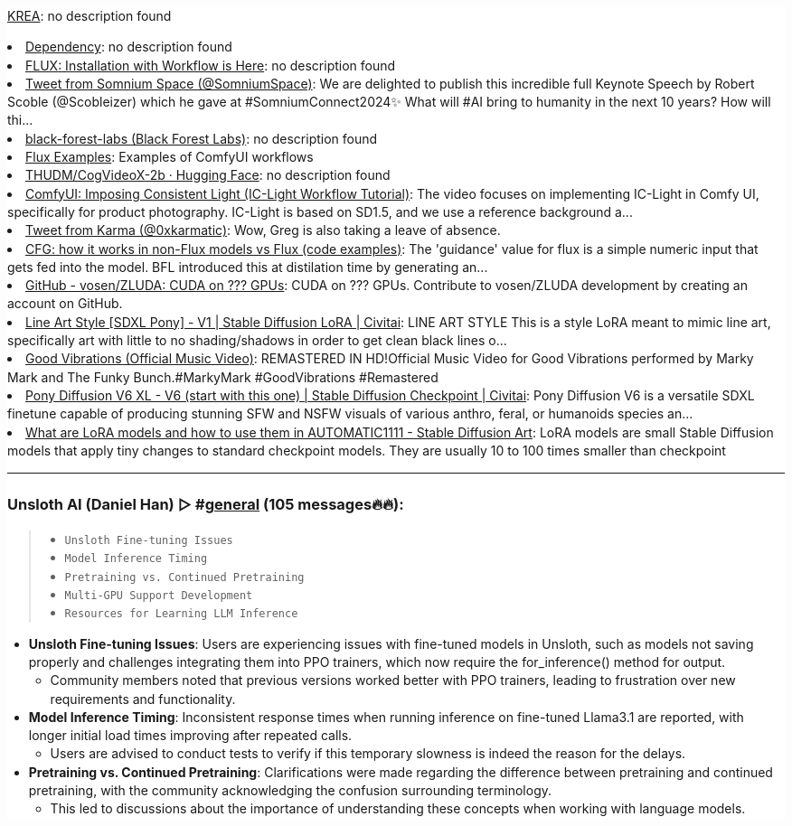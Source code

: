 <a href="https://www.krea.ai/apps/image/realtime">KREA</a>: no description found</li><li><a href="https://www.xkcd.com/2347/">Dependency</a>: no description found</li><li><a href="https://www.stablediffusiontutorials.com/2024/08/flux-installation.html?m=1">FLUX: Installation with Workflow is Here</a>: no description found</li><li><a href="https://x.com/SomniumSpace/status/1820930960239497445">Tweet from Somnium Space (@SomniumSpace)</a>: We are delighted to publish this incredible full Keynote Speech by Robert Scoble (@Scobleizer) which he gave at #SomniumConnect2024✨  What will #AI bring to humanity in the next 10 years? How will thi...</li><li><a href="https://huggingface.co/black-forest-labs">black-forest-labs (Black Forest Labs)</a>: no description found</li><li><a href="https://comfyanonymous.github.io/ComfyUI_examples/flux/">Flux Examples</a>: Examples of ComfyUI workflows</li><li><a href="https://huggingface.co/THUDM/CogVideoX-2b">THUDM/CogVideoX-2b · Hugging Face</a>: no description found</li><li><a href="https://www.youtube.com/watch?v=sMMYSmDHAY8">ComfyUI: Imposing Consistent Light (IC-Light Workflow Tutorial)</a>: The video focuses on implementing IC-Light in Comfy UI, specifically for product photography. IC-Light is based on SD1.5, and we use a reference background a...</li><li><a href="https://x.com/0xkarmatic/status/1820618875517685976">Tweet from Karma (@0xkarmatic)</a>: Wow, Greg is also taking a leave of absence.</li><li><a href="https://old.reddit.com/r/StableDiffusion/comments/1ekolfd/cfg_how_it_works_in_nonflux_models_vs_flux_code/```">CFG: how it works in non-Flux models vs Flux (code examples)</a>: The 'guidance' value for flux is a simple numeric input that gets fed into the model. BFL introduced this at distilation time by generating an...</li><li><a href="https://github.com/vosen/ZLUDA">GitHub - vosen/ZLUDA: CUDA on ??? GPUs</a>: CUDA on ??? GPUs. Contribute to vosen/ZLUDA development by creating an account on GitHub.</li><li><a href="https://civitai.com/models/596934/line-art-style-sdxl-pony">Line Art Style [SDXL Pony] - V1 | Stable Diffusion LoRA | Civitai</a>: LINE ART STYLE This is a style LoRA meant to mimic line art, specifically art with little to no shading/shadows in order to get clean black lines o...</li><li><a href="https://www.youtube.com/watch?v=_kctwd4w7R0">Good Vibrations (Official Music Video)</a>: REMASTERED IN HD!Official Music Video for Good Vibrations performed by Marky Mark and The Funky Bunch.#MarkyMark #GoodVibrations #Remastered</li><li><a href="https://civitai.com/models/257749/pony-diffusion-v6-xl">Pony Diffusion V6 XL - V6 (start with this one) | Stable Diffusion Checkpoint | Civitai</a>: Pony Diffusion V6 is a versatile SDXL finetune capable of producing stunning SFW and NSFW visuals of various anthro, feral, or humanoids species an...</li><li><a href="https://stable-diffusion-art.com/lora/#Step_1_Install_the_LoRA_model">What are LoRA models and how to use them in AUTOMATIC1111 - Stable Diffusion Art</a>: LoRA models are small Stable Diffusion models that apply tiny changes to standard checkpoint models. They are usually 10 to 100 times smaller than checkpoint
</li>
</ul>

</div>
  

---



### **Unsloth AI (Daniel Han) ▷ #[general](https://discord.com/channels/1179035537009545276/1179035537529643040/1270095045319459039)** (105 messages🔥🔥): 

> - `Unsloth Fine-tuning Issues`
> - `Model Inference Timing`
> - `Pretraining vs. Continued Pretraining`
> - `Multi-GPU Support Development`
> - `Resources for Learning LLM Inference` 


- **Unsloth Fine-tuning Issues**: Users are experiencing issues with fine-tuned models in Unsloth, such as models not saving properly and challenges integrating them into PPO trainers, which now require the for_inference() method for output.
   - Community members noted that previous versions worked better with PPO trainers, leading to frustration over new requirements and functionality.
- **Model Inference Timing**: Inconsistent response times when running inference on fine-tuned Llama3.1 are reported, with longer initial load times improving after repeated calls.
   - Users are advised to conduct tests to verify if this temporary slowness is indeed the reason for the delays.
- **Pretraining vs. Continued Pretraining**: Clarifications were made regarding the difference between pretraining and continued pretraining, with the community acknowledging the confusion surrounding terminology.
   - This led to discussions about the importance of understanding these concepts when working with language models.